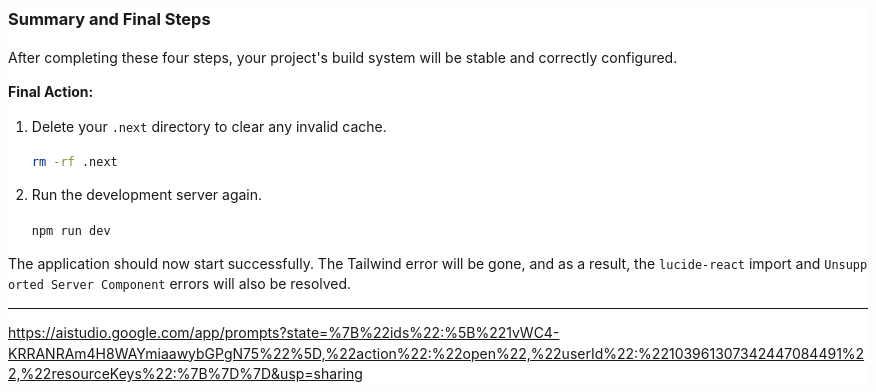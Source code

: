 
### **Summary and Final Steps**

After completing these four steps, your project's build system will be stable and correctly configured.

**Final Action:**
1.  Delete your `.next` directory to clear any invalid cache.
    ```bash
    rm -rf .next
    ```
2.  Run the development server again.
    ```bash
    npm run dev
    ```

The application should now start successfully. The Tailwind error will be gone, and as a result, the `lucide-react` import and `Unsupported Server Component` errors will also be resolved.

---
https://aistudio.google.com/app/prompts?state=%7B%22ids%22:%5B%221vWC4-KRRANRAm4H8WAYmiaawybGPgN75%22%5D,%22action%22:%22open%22,%22userId%22:%22103961307342447084491%22,%22resourceKeys%22:%7B%7D%7D&usp=sharing

